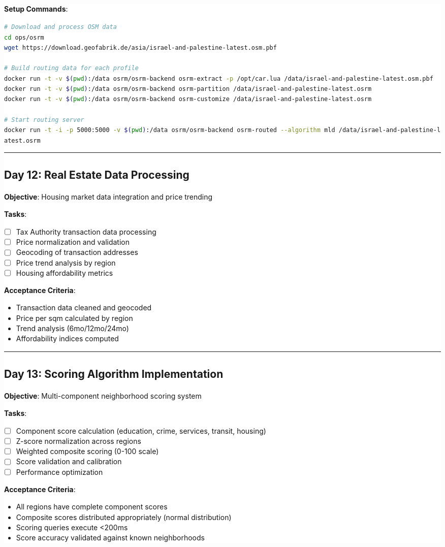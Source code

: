 **Setup Commands**:
```bash
# Download and process OSM data
cd ops/osrm
wget https://download.geofabrik.de/asia/israel-and-palestine-latest.osm.pbf

# Build routing data for each profile
docker run -t -v $(pwd):/data osrm/osrm-backend osrm-extract -p /opt/car.lua /data/israel-and-palestine-latest.osm.pbf
docker run -t -v $(pwd):/data osrm/osrm-backend osrm-partition /data/israel-and-palestine-latest.osrm
docker run -t -v $(pwd):/data osrm/osrm-backend osrm-customize /data/israel-and-palestine-latest.osrm

# Start routing server
docker run -t -i -p 5000:5000 -v $(pwd):/data osrm/osrm-backend osrm-routed --algorithm mld /data/israel-and-palestine-latest.osrm
```

---

## Day 12: Real Estate Data Processing
**Objective**: Housing market data integration and price trending

**Tasks**:
- [ ] Tax Authority transaction data processing
- [ ] Price normalization and validation
- [ ] Geocoding of transaction addresses
- [ ] Price trend analysis by region
- [ ] Housing affordability metrics

**Acceptance Criteria**:
- Transaction data cleaned and geocoded
- Price per sqm calculated by region
- Trend analysis (6mo/12mo/24mo)
- Affordability indices computed

---

## Day 13: Scoring Algorithm Implementation
**Objective**: Multi-component neighborhood scoring system

**Tasks**:
- [ ] Component score calculation (education, crime, services, transit, housing)
- [ ] Z-score normalization across regions
- [ ] Weighted composite scoring (0-100 scale)
- [ ] Score validation and calibration
- [ ] Performance optimization

**Acceptance Criteria**:
- All regions have complete component scores
- Composite scores distributed appropriately (normal distribution)
- Scoring queries execute <200ms
- Score accuracy validated against known neighborhoods
